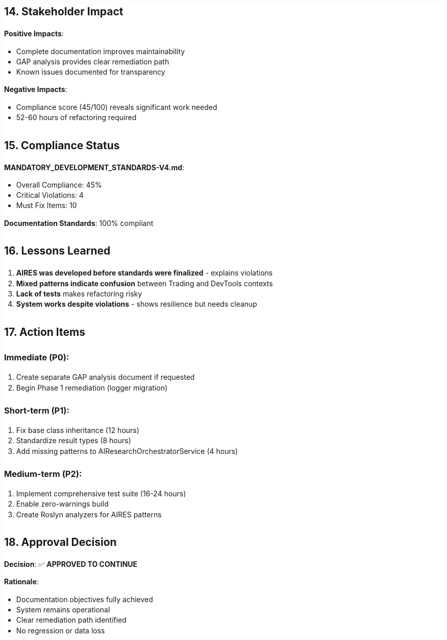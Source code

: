 ## 14. Stakeholder Impact

**Positive Impacts**:
- Complete documentation improves maintainability
- GAP analysis provides clear remediation path
- Known issues documented for transparency

**Negative Impacts**:
- Compliance score (45/100) reveals significant work needed
- 52-60 hours of refactoring required

## 15. Compliance Status

**MANDATORY_DEVELOPMENT_STANDARDS-V4.md**:
- Overall Compliance: 45%
- Critical Violations: 4
- Must Fix Items: 10

**Documentation Standards**: 100% compliant

## 16. Lessons Learned

1. **AIRES was developed before standards were finalized** - explains violations
2. **Mixed patterns indicate confusion** between Trading and DevTools contexts
3. **Lack of tests** makes refactoring risky
4. **System works despite violations** - shows resilience but needs cleanup

## 17. Action Items

### Immediate (P0):
1. Create separate GAP analysis document if requested
2. Begin Phase 1 remediation (logger migration)

### Short-term (P1):
1. Fix base class inheritance (12 hours)
2. Standardize result types (8 hours)
3. Add missing patterns to AIResearchOrchestratorService (4 hours)

### Medium-term (P2):
1. Implement comprehensive test suite (16-24 hours)
2. Enable zero-warnings build
3. Create Roslyn analyzers for AIRES patterns

## 18. Approval Decision

**Decision**: ✅ **APPROVED TO CONTINUE**

**Rationale**:
- Documentation objectives fully achieved
- System remains operational
- Clear remediation path identified
- No regression or data loss
